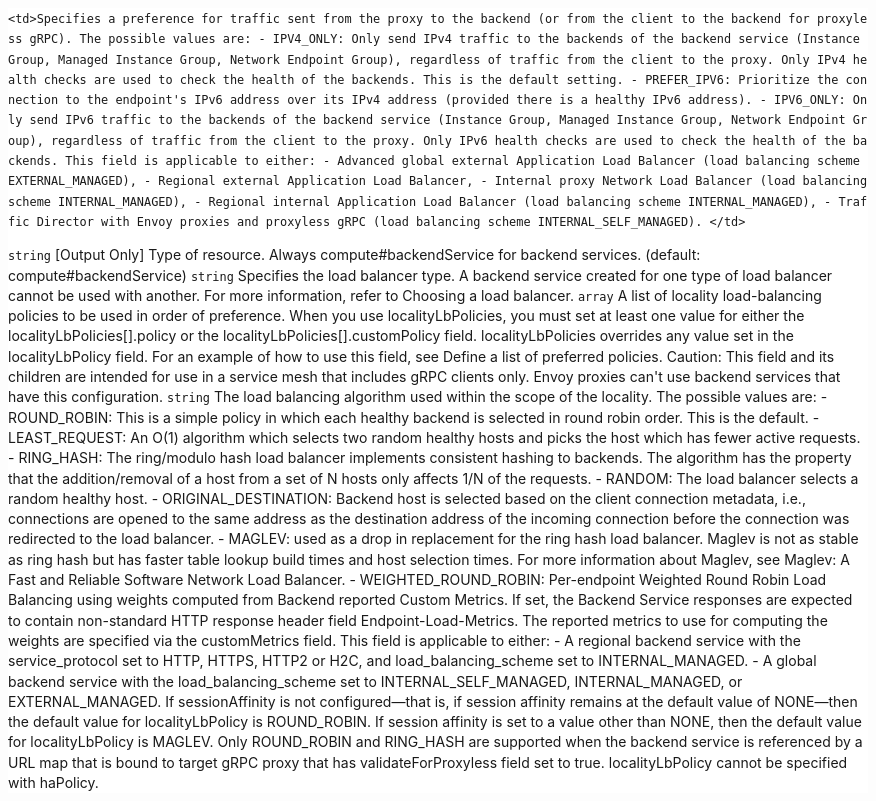     <td>Specifies a preference for traffic sent from the proxy to the backend (or from the client to the backend for proxyless gRPC). The possible values are: - IPV4_ONLY: Only send IPv4 traffic to the backends of the backend service (Instance Group, Managed Instance Group, Network Endpoint Group), regardless of traffic from the client to the proxy. Only IPv4 health checks are used to check the health of the backends. This is the default setting. - PREFER_IPV6: Prioritize the connection to the endpoint's IPv6 address over its IPv4 address (provided there is a healthy IPv6 address). - IPV6_ONLY: Only send IPv6 traffic to the backends of the backend service (Instance Group, Managed Instance Group, Network Endpoint Group), regardless of traffic from the client to the proxy. Only IPv6 health checks are used to check the health of the backends. This field is applicable to either: - Advanced global external Application Load Balancer (load balancing scheme EXTERNAL_MANAGED), - Regional external Application Load Balancer, - Internal proxy Network Load Balancer (load balancing scheme INTERNAL_MANAGED), - Regional internal Application Load Balancer (load balancing scheme INTERNAL_MANAGED), - Traffic Director with Envoy proxies and proxyless gRPC (load balancing scheme INTERNAL_SELF_MANAGED). </td>
</tr>
<tr>
    <td><CopyableCode code="kind" /></td>
    <td><code>string</code></td>
    <td>[Output Only] Type of resource. Always compute#backendService for backend services. (default: compute#backendService)</td>
</tr>
<tr>
    <td><CopyableCode code="loadBalancingScheme" /></td>
    <td><code>string</code></td>
    <td>Specifies the load balancer type. A backend service created for one type of load balancer cannot be used with another. For more information, refer to Choosing a load balancer.</td>
</tr>
<tr>
    <td><CopyableCode code="localityLbPolicies" /></td>
    <td><code>array</code></td>
    <td>A list of locality load-balancing policies to be used in order of preference. When you use localityLbPolicies, you must set at least one value for either the localityLbPolicies[].policy or the localityLbPolicies[].customPolicy field. localityLbPolicies overrides any value set in the localityLbPolicy field. For an example of how to use this field, see Define a list of preferred policies. Caution: This field and its children are intended for use in a service mesh that includes gRPC clients only. Envoy proxies can't use backend services that have this configuration.</td>
</tr>
<tr>
    <td><CopyableCode code="localityLbPolicy" /></td>
    <td><code>string</code></td>
    <td>The load balancing algorithm used within the scope of the locality. The possible values are: - ROUND_ROBIN: This is a simple policy in which each healthy backend is selected in round robin order. This is the default. - LEAST_REQUEST: An O(1) algorithm which selects two random healthy hosts and picks the host which has fewer active requests. - RING_HASH: The ring/modulo hash load balancer implements consistent hashing to backends. The algorithm has the property that the addition/removal of a host from a set of N hosts only affects 1/N of the requests. - RANDOM: The load balancer selects a random healthy host. - ORIGINAL_DESTINATION: Backend host is selected based on the client connection metadata, i.e., connections are opened to the same address as the destination address of the incoming connection before the connection was redirected to the load balancer. - MAGLEV: used as a drop in replacement for the ring hash load balancer. Maglev is not as stable as ring hash but has faster table lookup build times and host selection times. For more information about Maglev, see Maglev: A Fast and Reliable Software Network Load Balancer. - WEIGHTED_ROUND_ROBIN: Per-endpoint Weighted Round Robin Load Balancing using weights computed from Backend reported Custom Metrics. If set, the Backend Service responses are expected to contain non-standard HTTP response header field Endpoint-Load-Metrics. The reported metrics to use for computing the weights are specified via the customMetrics field. This field is applicable to either: - A regional backend service with the service_protocol set to HTTP, HTTPS, HTTP2 or H2C, and load_balancing_scheme set to INTERNAL_MANAGED. - A global backend service with the load_balancing_scheme set to INTERNAL_SELF_MANAGED, INTERNAL_MANAGED, or EXTERNAL_MANAGED. If sessionAffinity is not configured—that is, if session affinity remains at the default value of NONE—then the default value for localityLbPolicy is ROUND_ROBIN. If session affinity is set to a value other than NONE, then the default value for localityLbPolicy is MAGLEV. Only ROUND_ROBIN and RING_HASH are supported when the backend service is referenced by a URL map that is bound to target gRPC proxy that has validateForProxyless field set to true. localityLbPolicy cannot be specified with haPolicy.</td>